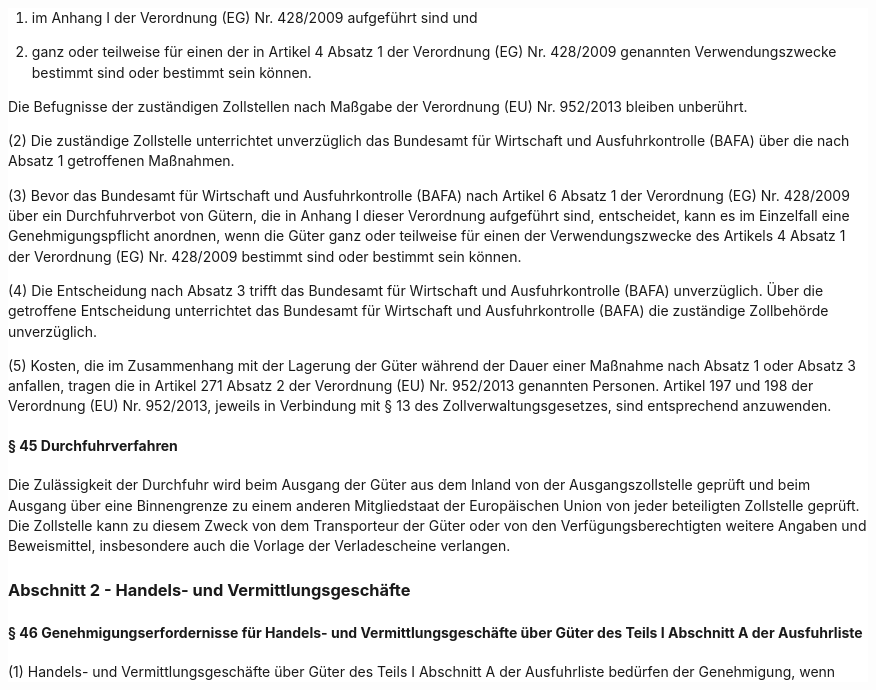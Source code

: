 1.  im Anhang I der Verordnung (EG) Nr. 428/2009 aufgeführt sind und


2.  ganz oder teilweise für einen der in Artikel 4 Absatz 1 der Verordnung
    (EG) Nr. 428/2009 genannten Verwendungszwecke bestimmt sind oder
    bestimmt sein können.



Die Befugnisse der zuständigen Zollstellen nach Maßgabe der Verordnung
(EU) Nr. 952/2013 bleiben unberührt.

(2) Die zuständige Zollstelle unterrichtet unverzüglich das Bundesamt
für Wirtschaft und Ausfuhrkontrolle (BAFA) über die nach Absatz 1
getroffenen Maßnahmen.

(3) Bevor das Bundesamt für Wirtschaft und Ausfuhrkontrolle (BAFA)
nach Artikel 6 Absatz 1 der Verordnung (EG) Nr. 428/2009 über ein
Durchfuhrverbot von Gütern, die in Anhang I dieser Verordnung
aufgeführt sind, entscheidet, kann es im Einzelfall eine
Genehmigungspflicht anordnen, wenn die Güter ganz oder teilweise für
einen der Verwendungszwecke des Artikels 4 Absatz 1 der Verordnung
(EG) Nr. 428/2009 bestimmt sind oder bestimmt sein können.

(4) Die Entscheidung nach Absatz 3 trifft das Bundesamt für Wirtschaft
und Ausfuhrkontrolle (BAFA) unverzüglich. Über die getroffene
Entscheidung unterrichtet das Bundesamt für Wirtschaft und
Ausfuhrkontrolle (BAFA) die zuständige Zollbehörde unverzüglich.

(5) Kosten, die im Zusammenhang mit der Lagerung der Güter während der
Dauer einer Maßnahme nach Absatz 1 oder Absatz 3 anfallen, tragen die
in Artikel 271 Absatz 2 der Verordnung (EU) Nr. 952/2013 genannten
Personen. Artikel 197 und 198 der Verordnung (EU) Nr. 952/2013,
jeweils in Verbindung mit § 13 des Zollverwaltungsgesetzes, sind
entsprechend anzuwenden.


#### § 45 Durchfuhrverfahren

Die Zulässigkeit der Durchfuhr wird beim Ausgang der Güter aus dem
Inland von der Ausgangszollstelle geprüft und beim Ausgang über eine
Binnengrenze zu einem anderen Mitgliedstaat der Europäischen Union von
jeder beteiligten Zollstelle geprüft. Die Zollstelle kann zu diesem
Zweck von dem Transporteur der Güter oder von den
Verfügungsberechtigten weitere Angaben und Beweismittel, insbesondere
auch die Vorlage der Verladescheine verlangen.


### Abschnitt 2 - Handels- und Vermittlungsgeschäfte


#### § 46 Genehmigungserfordernisse für Handels- und Vermittlungsgeschäfte über Güter des Teils I Abschnitt A der Ausfuhrliste

(1) Handels- und Vermittlungsgeschäfte über Güter des Teils I
Abschnitt A der Ausfuhrliste bedürfen der Genehmigung, wenn
